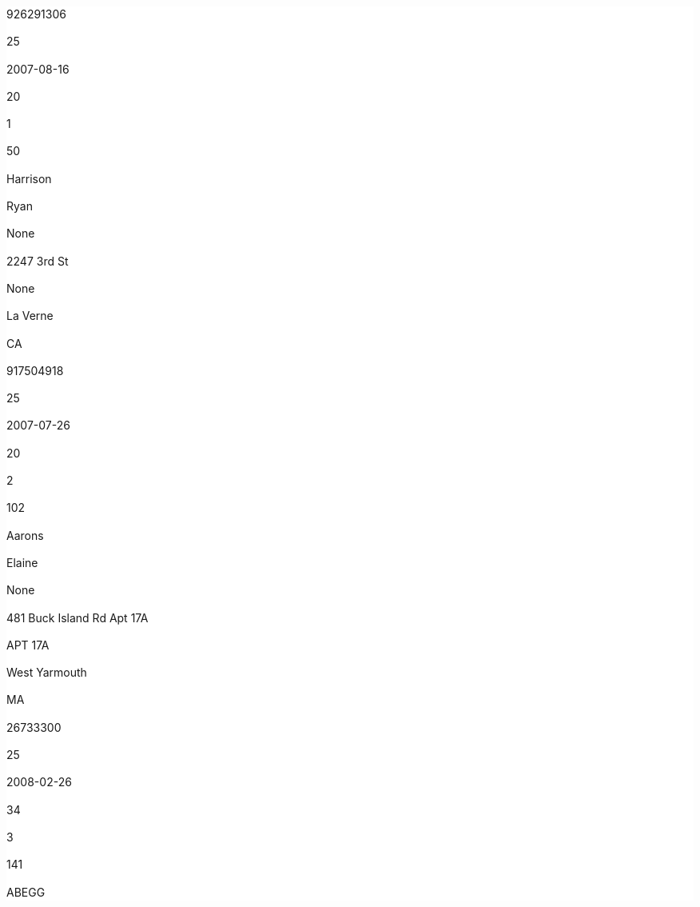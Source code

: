 926291306

25

2007-08-16

20

1

50

Harrison

Ryan

None

2247 3rd St

None

La Verne

CA

917504918

25

2007-07-26

20

2

102

Aarons

Elaine

None

481 Buck Island Rd Apt 17A

APT 17A

West Yarmouth

MA

26733300

25

2008-02-26

34

3

141

ABEGG

